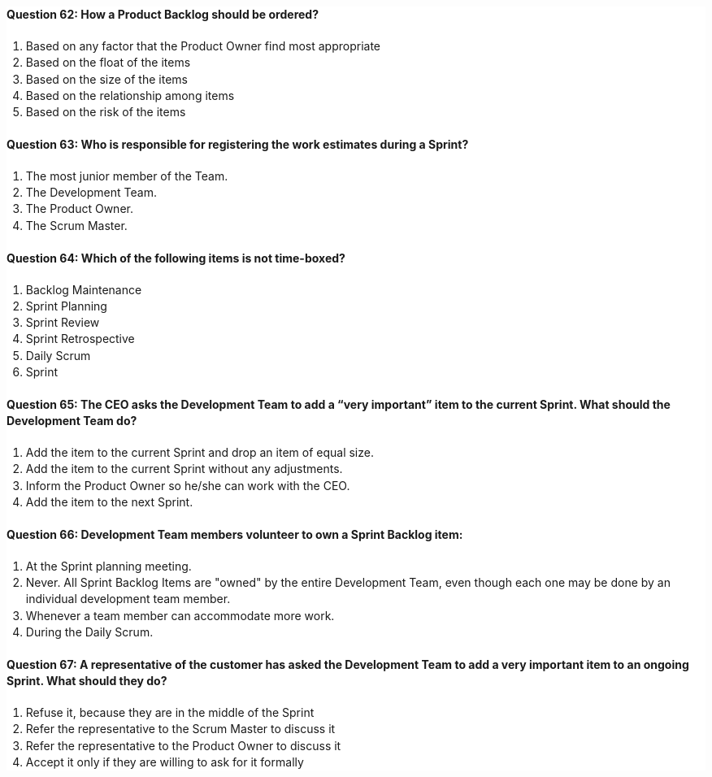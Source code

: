 #### Question 62: How a Product Backlog should be ordered?


 1. Based on any factor that the Product Owner find most appropriate
 2. Based on the float of the items
 3. Based on the size of the items
 4. Based on the relationship among items
 5. Based on the risk of the items

#### Question 63: Who is responsible for registering the work estimates during a Sprint?


 1. The most junior member of the Team.
 2. The Development Team.
 3. The Product Owner.
 4. The Scrum Master.

#### Question 64: Which of the following items is not time-boxed?


 1. Backlog Maintenance
 2. Sprint Planning
 3. Sprint Review
 4. Sprint Retrospective
 5. Daily Scrum
 6. Sprint

#### Question 65: The CEO asks the Development Team to add a “very important” item to the current Sprint. What should the Development Team do?


 1. Add the item to the current Sprint and drop an item of equal size.
 2. Add the item to the current Sprint without any adjustments.
 3. Inform the Product Owner so he/she can work with the CEO.
 4. Add the item to the next Sprint.

#### Question 66: Development Team members volunteer to own a Sprint Backlog item:


 1. At the Sprint planning meeting.
 2. Never. All Sprint Backlog Items are "owned" by the entire Development Team, even though each one may be done by an individual development team member.
 3. Whenever a team member can accommodate more work.
 4. During the Daily Scrum.

#### Question 67: A representative of the customer has asked the Development Team to add a very important item to an ongoing Sprint. What should they do?


 1. Refuse it, because they are in the middle of the Sprint
 2. Refer the representative to the Scrum Master to discuss it
 3. Refer the representative to the Product Owner to discuss it
 4. Accept it only if they are willing to ask for it formally
